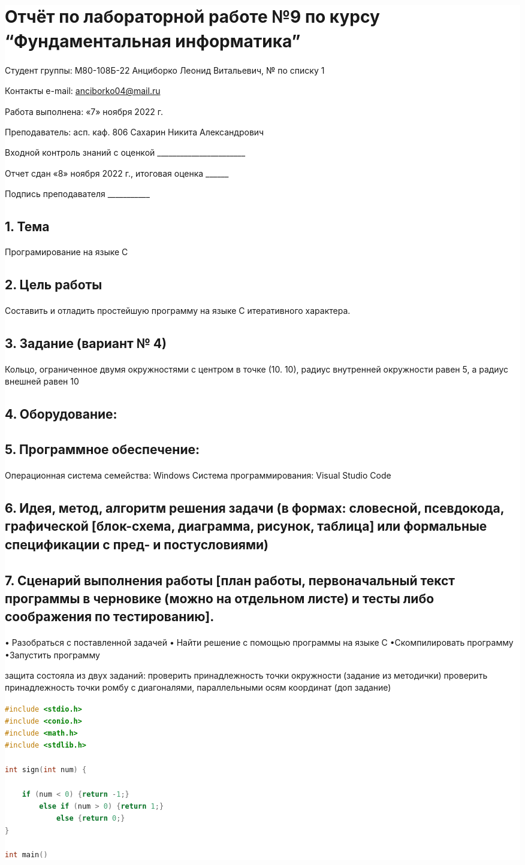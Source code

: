 # Отчёт по лабораторной работе №9 по курсу “Фундаментальная информатика”

Студент группы: М80-108Б-22 Анциборко Леонид Витальевич, № по списку 1 

Контакты e-mail: anciborko04@mail.ru

Работа выполнена: «7» ноября 2022 г.

Преподаватель: асп. каф. 806 Сахарин Никита Александрович

Входной контроль знаний с оценкой _______________________

Отчет сдан «8» ноября 2022 г., итоговая оценка ______

Подпись преподавателя ___________


## 1. Тема
Програмирование на языке С
## 2. Цель работы
Составить и отладить простейшую программу на языке C итеративного характера.
## 3. Задание (вариант № 4)
Кольцо, ограниченное двумя окружностями с центром в точке (10. 10), радиус внутренней окружности равен 5, а радиус внешней равен 10
## 4. Оборудование:
## 5. Программное обеспечение:
Операционная система семейства: Windows
Система программирования: Visual Studio Code 
## 6. Идея, метод, алгоритм решения задачи (в формах: словесной, псевдокода, графической [блок-схема, диаграмма, рисунок, таблица] или формальные спецификации с пред- и постусловиями)

## 7. Сценарий выполнения работы [план работы, первоначальный текст программы в черновике (можно на отдельном листе) и тесты либо соображения по тестированию]. 
• Разобраться с поставленной задачей
• Найти решение с помощью программы на языке С
•Скомпилировать программу
•Запустить программу

защита состояла из двух заданий:
проверить принадлежность точки окружности (задание из методички)
проверить принадлежность точки ромбу с диагоналями, параллельными осям координат (доп задание)
``` c
#include <stdio.h>
#include <conio.h>
#include <math.h>
#include <stdlib.h>

int sign(int num) {
    
    if (num < 0) {return -1;}
        else if (num > 0) {return 1;}
            else {return 0;}
}

int main()
```